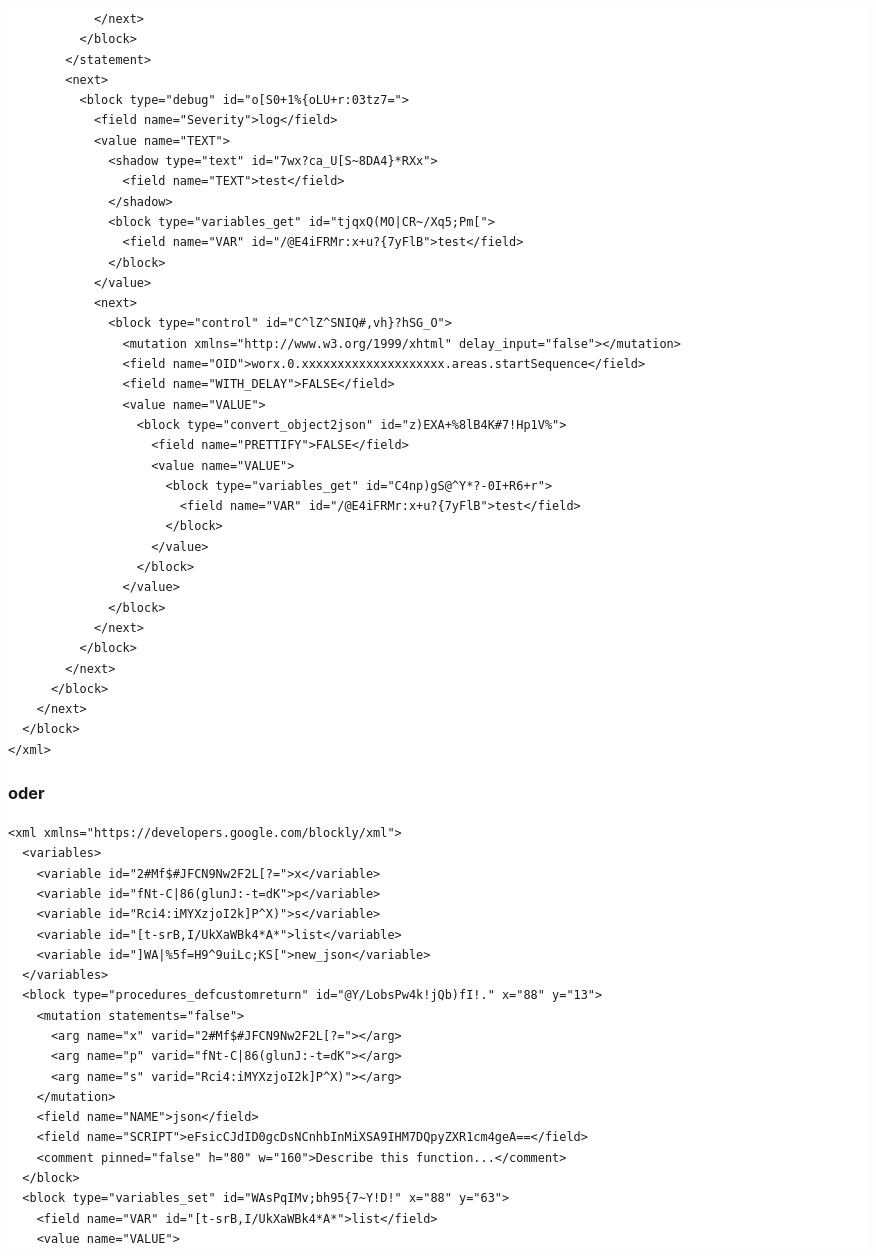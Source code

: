 ```
            </next>
          </block>
        </statement>
        <next>
          <block type="debug" id="o[S0+1%{oLU+r:03tz7=">
            <field name="Severity">log</field>
            <value name="TEXT">
              <shadow type="text" id="7wx?ca_U[S~8DA4}*RXx">
                <field name="TEXT">test</field>
              </shadow>
              <block type="variables_get" id="tjqxQ(MO|CR~/Xq5;Pm[">
                <field name="VAR" id="/@E4iFRMr:x+u?{7yFlB">test</field>
              </block>
            </value>
            <next>
              <block type="control" id="C^lZ^SNIQ#,vh}?hSG_O">
                <mutation xmlns="http://www.w3.org/1999/xhtml" delay_input="false"></mutation>
                <field name="OID">worx.0.xxxxxxxxxxxxxxxxxxxx.areas.startSequence</field>
                <field name="WITH_DELAY">FALSE</field>
                <value name="VALUE">
                  <block type="convert_object2json" id="z)EXA+%8lB4K#7!Hp1V%">
                    <field name="PRETTIFY">FALSE</field>
                    <value name="VALUE">
                      <block type="variables_get" id="C4np)gS@^Y*?-0I+R6+r">
                        <field name="VAR" id="/@E4iFRMr:x+u?{7yFlB">test</field>
                      </block>
                    </value>
                  </block>
                </value>
              </block>
            </next>
          </block>
        </next>
      </block>
    </next>
  </block>
</xml>
```

### oder

```
<xml xmlns="https://developers.google.com/blockly/xml">
  <variables>
    <variable id="2#Mf$#JFCN9Nw2F2L[?=">x</variable>
    <variable id="fNt-C|86(glunJ:-t=dK">p</variable>
    <variable id="Rci4:iMYXzjoI2k]P^X)">s</variable>
    <variable id="[t-srB,I/UkXaWBk4*A*">list</variable>
    <variable id="]WA|%5f=H9^9uiLc;KS[">new_json</variable>
  </variables>
  <block type="procedures_defcustomreturn" id="@Y/LobsPw4k!jQb)fI!." x="88" y="13">
    <mutation statements="false">
      <arg name="x" varid="2#Mf$#JFCN9Nw2F2L[?="></arg>
      <arg name="p" varid="fNt-C|86(glunJ:-t=dK"></arg>
      <arg name="s" varid="Rci4:iMYXzjoI2k]P^X)"></arg>
    </mutation>
    <field name="NAME">json</field>
    <field name="SCRIPT">eFsicCJdID0gcDsNCnhbInMiXSA9IHM7DQpyZXR1cm4geA==</field>
    <comment pinned="false" h="80" w="160">Describe this function...</comment>
  </block>
  <block type="variables_set" id="WAsPqIMv;bh95{7~Y!D!" x="88" y="63">
    <field name="VAR" id="[t-srB,I/UkXaWBk4*A*">list</field>
    <value name="VALUE">
```